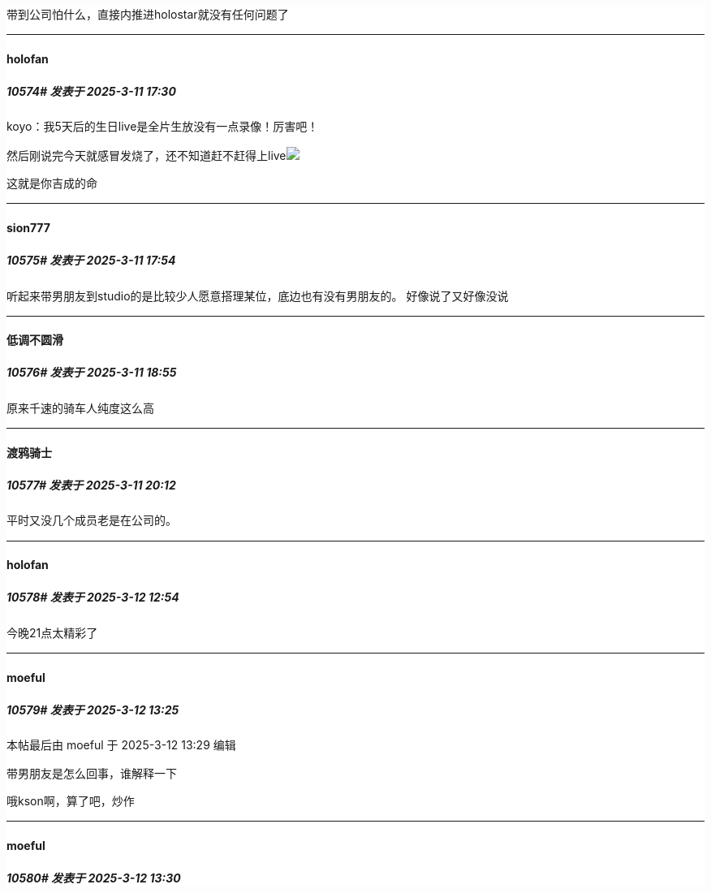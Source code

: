 带到公司怕什么，直接内推进holostar就没有任何问题了

*****

####  holofan  
##### 10574#       发表于 2025-3-11 17:30

koyo：我5天后的生日live是全片生放没有一点录像！厉害吧！

然后刚说完今天就感冒发烧了，还不知道赶不赶得上live<img src="https://static.saraba1st.com/image/smiley/face2017/067.png" referrerpolicy="no-referrer">

这就是你吉成的命

*****

####  sion777  
##### 10575#       发表于 2025-3-11 17:54

听起来带男朋友到studio的是比较少人愿意搭理某位，底边也有没有男朋友的。
好像说了又好像没说

*****

####  低调不圆滑  
##### 10576#       发表于 2025-3-11 18:55

原来千速的骑车人纯度这么高

*****

####  渡鸦骑士  
##### 10577#       发表于 2025-3-11 20:12

平时又没几个成员老是在公司的。

*****

####  holofan  
##### 10578#       发表于 2025-3-12 12:54

今晚21点太精彩了

*****

####  moeful  
##### 10579#       发表于 2025-3-12 13:25

 本帖最后由 moeful 于 2025-3-12 13:29 编辑 

带男朋友是怎么回事，谁解释一下

哦kson啊，算了吧，炒作

*****

####  moeful  
##### 10580#       发表于 2025-3-12 13:30
